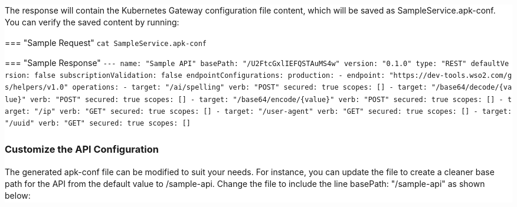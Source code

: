 The response will contain the Kubernetes Gateway configuration file content, which will be saved as SampleService.apk-conf. You can verify the saved content by running:

=== "Sample Request"
    ```
    cat SampleService.apk-conf
    ```

=== "Sample Response"
    ```
    ---
    name: "Sample API"
    basePath: "/U2FtcGxlIEFQSTAuMS4w"
    version: "0.1.0"
    type: "REST"
    defaultVersion: false
    subscriptionValidation: false
    endpointConfigurations:
        production:
        - endpoint: "https://dev-tools.wso2.com/gs/helpers/v1.0"
    operations:
    - target: "/ai/spelling"
      verb: "POST"
      secured: true
      scopes: []
    - target: "/base64/decode/{value}"
      verb: "POST"
      secured: true
      scopes: []
    - target: "/base64/encode/{value}"
      verb: "POST"
      secured: true
      scopes: []
    - target: "/ip"
      verb: "GET"
      secured: true
      scopes: []
    - target: "/user-agent"
      verb: "GET"
      secured: true
      scopes: []
    - target: "/uuid"
      verb: "GET"
      secured: true
      scopes: []
    ```

### Customize the API Configuration

The generated apk-conf file can be modified to suit your needs. For instance, you can update the file to create a cleaner base path for the API from the default value to /sample-api. Change the file to include the line basePath: "/sample-api" as shown below:
